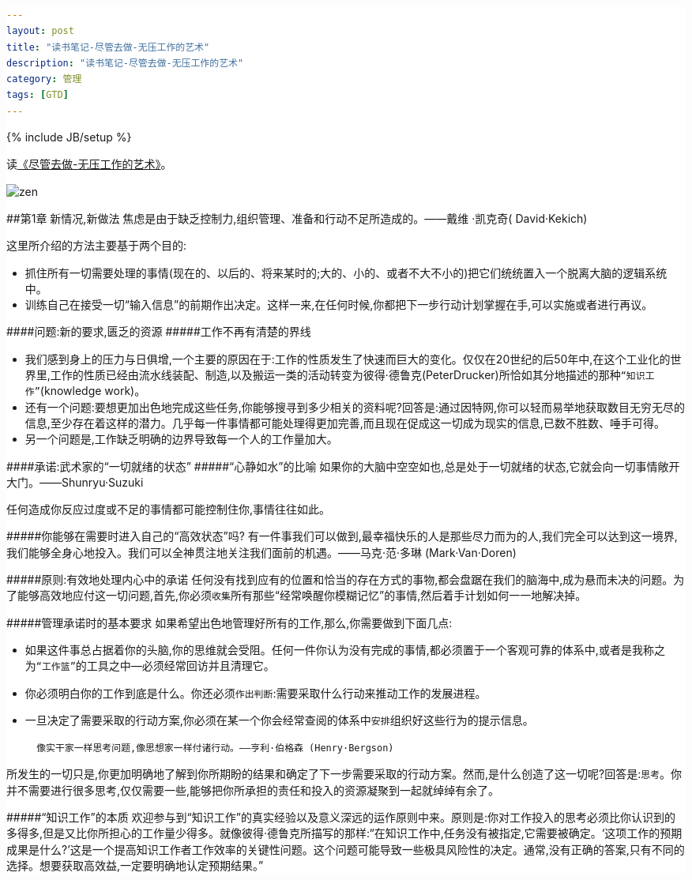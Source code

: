 ```yaml
---
layout: post
title: "读书笔记-尽管去做-无压工作的艺术"
description: "读书笔记-尽管去做-无压工作的艺术"
category: 管理
tags: [GTD]
---
```

{% include JB/setup %}

读[《尽管去做-无压工作的艺术》](http://book.douban.com/subject/1085660/)。

![zen](http://img3.douban.com/lpic/s1796471.jpg)

##第1章 新情况,新做法
    焦虑是由于缺乏控制力,组织管理、准备和行动不足所造成的。——戴维 ·凯克奇( David·Kekich)

这里所介绍的方法主要基于两个目的:

* 抓住所有一切需要处理的事情(现在的、以后的、将来某时的;大的、小的、或者不大不小的)把它们统统置入一个脱离大脑的逻辑系统中。
* 训练自己在接受一切“输入信息”的前期作出决定。这样一来,在任何时候,你都把下一步行动计划掌握在手,可以实施或者进行再议。

####问题:新的要求,匮乏的资源
#####工作不再有清楚的界线

* 我们感到身上的压力与日俱增,一个主要的原因在于:工作的性质发生了快速而巨大的变化。仅仅在20世纪的后50年中,在这个工业化的世界里,工作的性质已经由流水线装配、制造,以及搬运一类的活动转变为彼得·德鲁克(PeterDrucker)所恰如其分地描述的那种`“知识工作”`(knowledge work)。
* 还有一个问题:要想更加出色地完成这些任务,你能够搜寻到多少相关的资料呢?回答是:通过因特网,你可以轻而易举地获取数目无穷无尽的信息,至少存在着这样的潜力。几乎每一件事情都可能处理得更加完善,而且现在促成这一切成为现实的信息,已数不胜数、唾手可得。
* 另一个问题是,工作缺乏明确的边界导致每一个人的工作量加大。

####承诺:武术家的“一切就绪的状态”
#####“心静如水”的比喻
    如果你的大脑中空空如也,总是处于一切就绪的状态,它就会向一切事情敞开大门。——Shunryu·Suzuki

任何造成你反应过度或不足的事情都可能控制住你,事情往往如此。

#####你能够在需要时进入自己的“高效状态”吗?
    有一件事我们可以做到,最幸福快乐的人是那些尽力而为的人,我们完全可以达到这一境界,我们能够全身心地投入。我们可以全神贯注地关注我们面前的机遇。——马克·范·多琳 (Mark·Van·Doren)

#####原则:有效地处理内心中的承诺
任何没有找到应有的位置和恰当的存在方式的事物,都会盘踞在我们的脑海中,成为悬而未决的问题。为了能够高效地应付这一切问题,首先,你必须`收集`所有那些“经常唤醒你模糊记忆”的事情,然后着手计划如何一一地解决掉。

#####管理承诺时的基本要求
如果希望出色地管理好所有的工作,那么,你需要做到下面几点:

* 如果这件事总占据着你的头脑,你的思维就会受阻。任何一件你认为没有完成的事情,都必须置于一个客观可靠的体系中,或者是我称之为`“工作篮”`的工具之中—必须经常回访并且清理它。
* 你必须明白你的工作到底是什么。你还必须`作出判断`:需要采取什么行动来推动工作的发展进程。
* 一旦决定了需要采取的行动方案,你必须在某一个你会经常查阅的体系中`安排`组织好这些行为的提示信息。
    
        像实干家一样思考问题,像思想家一样付诸行动。——亨利·伯格森 (Henry·Bergson)

所发生的一切只是,你更加明确地了解到你所期盼的结果和确定了下一步需要采取的行动方案。然而,是什么创造了这一切呢?回答是:`思考`。你并不需要进行很多思考,仅仅需要一些,能够把你所承担的责任和投入的资源凝聚到一起就绰绰有余了。

#####“知识工作”的本质
欢迎参与到“知识工作”的真实经验以及意义深远的运作原则中来。原则是:你对工作投入的思考必须比你认识到的多得多,但是又比你所担心的工作量少得多。就像彼得·德鲁克所描写的那样:“在知识工作中,任务没有被指定,它需要被确定。‘这项工作的预期成果是什么?’这是一个提高知识工作者工作效率的关键性问题。这个问题可能导致一些极具风险性的决定。通常,没有正确的答案,只有不同的选择。想要获取高效益,一定要明确地认定预期结果。”
